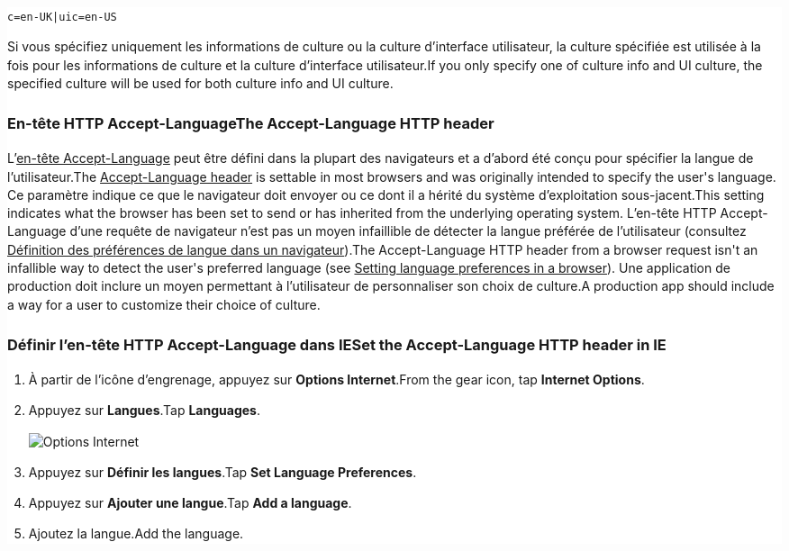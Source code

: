     c=en-UK|uic=en-US

<span data-ttu-id="efbe4-285">Si vous spécifiez uniquement les informations de culture ou la culture d’interface utilisateur, la culture spécifiée est utilisée à la fois pour les informations de culture et la culture d’interface utilisateur.</span><span class="sxs-lookup"><span data-stu-id="efbe4-285">If you only specify one of culture info and UI culture, the specified culture will be used for both culture info and UI culture.</span></span>

### <a name="the-accept-language-http-header"></a><span data-ttu-id="efbe4-286">En-tête HTTP Accept-Language</span><span class="sxs-lookup"><span data-stu-id="efbe4-286">The Accept-Language HTTP header</span></span>

<span data-ttu-id="efbe4-287">L’[en-tête Accept-Language](https://www.w3.org/International/questions/qa-accept-lang-locales) peut être défini dans la plupart des navigateurs et a d’abord été conçu pour spécifier la langue de l’utilisateur.</span><span class="sxs-lookup"><span data-stu-id="efbe4-287">The [Accept-Language header](https://www.w3.org/International/questions/qa-accept-lang-locales) is settable in most browsers and was originally intended to specify the user's language.</span></span> <span data-ttu-id="efbe4-288">Ce paramètre indique ce que le navigateur doit envoyer ou ce dont il a hérité du système d’exploitation sous-jacent.</span><span class="sxs-lookup"><span data-stu-id="efbe4-288">This setting indicates what the browser has been set to send or has inherited from the underlying operating system.</span></span> <span data-ttu-id="efbe4-289">L’en-tête HTTP Accept-Language d’une requête de navigateur n’est pas un moyen infaillible de détecter la langue préférée de l’utilisateur (consultez [Définition des préférences de langue dans un navigateur](https://www.w3.org/International/questions/qa-lang-priorities.en.php)).</span><span class="sxs-lookup"><span data-stu-id="efbe4-289">The Accept-Language HTTP header from a browser request isn't an infallible way to detect the user's preferred language (see [Setting language preferences in a browser](https://www.w3.org/International/questions/qa-lang-priorities.en.php)).</span></span> <span data-ttu-id="efbe4-290">Une application de production doit inclure un moyen permettant à l’utilisateur de personnaliser son choix de culture.</span><span class="sxs-lookup"><span data-stu-id="efbe4-290">A production app should include a way for a user to customize their choice of culture.</span></span>

### <a name="set-the-accept-language-http-header-in-ie"></a><span data-ttu-id="efbe4-291">Définir l’en-tête HTTP Accept-Language dans IE</span><span class="sxs-lookup"><span data-stu-id="efbe4-291">Set the Accept-Language HTTP header in IE</span></span>

1. <span data-ttu-id="efbe4-292">À partir de l’icône d’engrenage, appuyez sur **Options Internet**.</span><span class="sxs-lookup"><span data-stu-id="efbe4-292">From the gear icon, tap **Internet Options**.</span></span>

2. <span data-ttu-id="efbe4-293">Appuyez sur **Langues**.</span><span class="sxs-lookup"><span data-stu-id="efbe4-293">Tap **Languages**.</span></span>

    ![Options Internet](localization/_static/lang.png)

3. <span data-ttu-id="efbe4-295">Appuyez sur **Définir les langues**.</span><span class="sxs-lookup"><span data-stu-id="efbe4-295">Tap **Set Language Preferences**.</span></span>

4. <span data-ttu-id="efbe4-296">Appuyez sur **Ajouter une langue**.</span><span class="sxs-lookup"><span data-stu-id="efbe4-296">Tap **Add a language**.</span></span>

5. <span data-ttu-id="efbe4-297">Ajoutez la langue.</span><span class="sxs-lookup"><span data-stu-id="efbe4-297">Add the language.</span></span>
